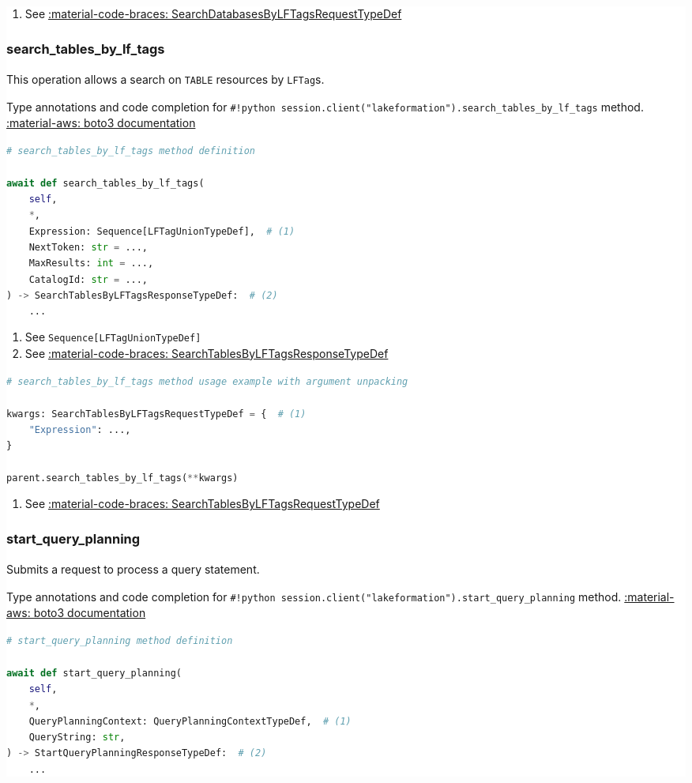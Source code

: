 1. See [:material-code-braces: SearchDatabasesByLFTagsRequestTypeDef](./type_defs.md#searchdatabasesbylftagsrequesttypedef)

### search\_tables\_by\_lf\_tags

This operation allows a search on <code>TABLE</code> resources by
<code>LFTag</code>s.

Type annotations and code completion for `#!python session.client("lakeformation").search_tables_by_lf_tags` method.
[:material-aws: boto3 documentation](https://boto3.amazonaws.com/v1/documentation/api/latest/reference/services/lakeformation.html#LakeFormation.Client)

```python
# search_tables_by_lf_tags method definition

await def search_tables_by_lf_tags(
    self,
    *,
    Expression: Sequence[LFTagUnionTypeDef],  # (1)
    NextToken: str = ...,
    MaxResults: int = ...,
    CatalogId: str = ...,
) -> SearchTablesByLFTagsResponseTypeDef:  # (2)
    ...
```

1. See `Sequence[LFTagUnionTypeDef]`
2. See [:material-code-braces: SearchTablesByLFTagsResponseTypeDef](./type_defs.md#searchtablesbylftagsresponsetypedef)


```python
# search_tables_by_lf_tags method usage example with argument unpacking

kwargs: SearchTablesByLFTagsRequestTypeDef = {  # (1)
    "Expression": ...,
}

parent.search_tables_by_lf_tags(**kwargs)
```

1. See [:material-code-braces: SearchTablesByLFTagsRequestTypeDef](./type_defs.md#searchtablesbylftagsrequesttypedef)

### start\_query\_planning

Submits a request to process a query statement.

Type annotations and code completion for `#!python session.client("lakeformation").start_query_planning` method.
[:material-aws: boto3 documentation](https://boto3.amazonaws.com/v1/documentation/api/latest/reference/services/lakeformation.html#LakeFormation.Client)

```python
# start_query_planning method definition

await def start_query_planning(
    self,
    *,
    QueryPlanningContext: QueryPlanningContextTypeDef,  # (1)
    QueryString: str,
) -> StartQueryPlanningResponseTypeDef:  # (2)
    ...
```
